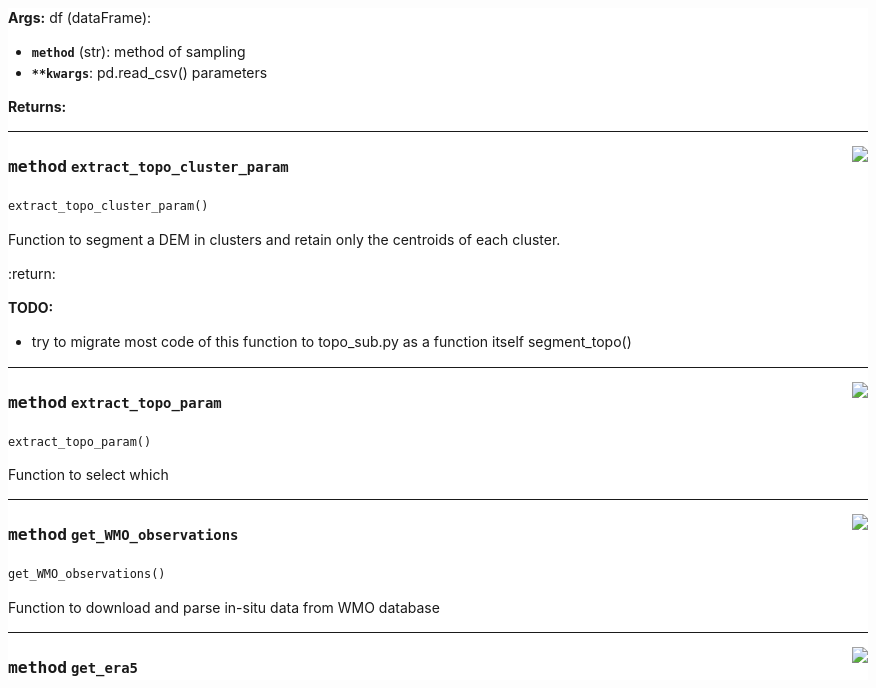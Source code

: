 

**Args:**
  df (dataFrame): 
 - <b>`method`</b> (str):  method of sampling 
 - <b>`**kwargs`</b>:  pd.read_csv() parameters 

**Returns:**
 

---

<a href="https://github.com/ArcticSnow/TopoPyScale/TopoPyScale/topoclass/extract_topo_cluster_param#L290"><img align="right" style="float:right;" src="https://img.shields.io/badge/-source-cccccc?style=flat-square"></a>

### <kbd>method</kbd> `extract_topo_cluster_param`

```python
extract_topo_cluster_param()
```

Function to segment a DEM in clusters and retain only the centroids of each cluster. 

:return: 



**TODO:**
 
- try to migrate most code of this function to topo_sub.py as a function itself segment_topo() 

---

<a href="https://github.com/ArcticSnow/TopoPyScale/TopoPyScale/topoclass/extract_topo_param#L434"><img align="right" style="float:right;" src="https://img.shields.io/badge/-source-cccccc?style=flat-square"></a>

### <kbd>method</kbd> `extract_topo_param`

```python
extract_topo_param()
```

Function to select which 

---

<a href="https://github.com/ArcticSnow/TopoPyScale/TopoPyScale/topoclass/get_WMO_observations#L775"><img align="right" style="float:right;" src="https://img.shields.io/badge/-source-cccccc?style=flat-square"></a>

### <kbd>method</kbd> `get_WMO_observations`

```python
get_WMO_observations()
```

Function to download and parse in-situ data from WMO database 

---

<a href="https://github.com/ArcticSnow/TopoPyScale/TopoPyScale/topoclass/get_era5#L652"><img align="right" style="float:right;" src="https://img.shields.io/badge/-source-cccccc?style=flat-square"></a>

### <kbd>method</kbd> `get_era5`
